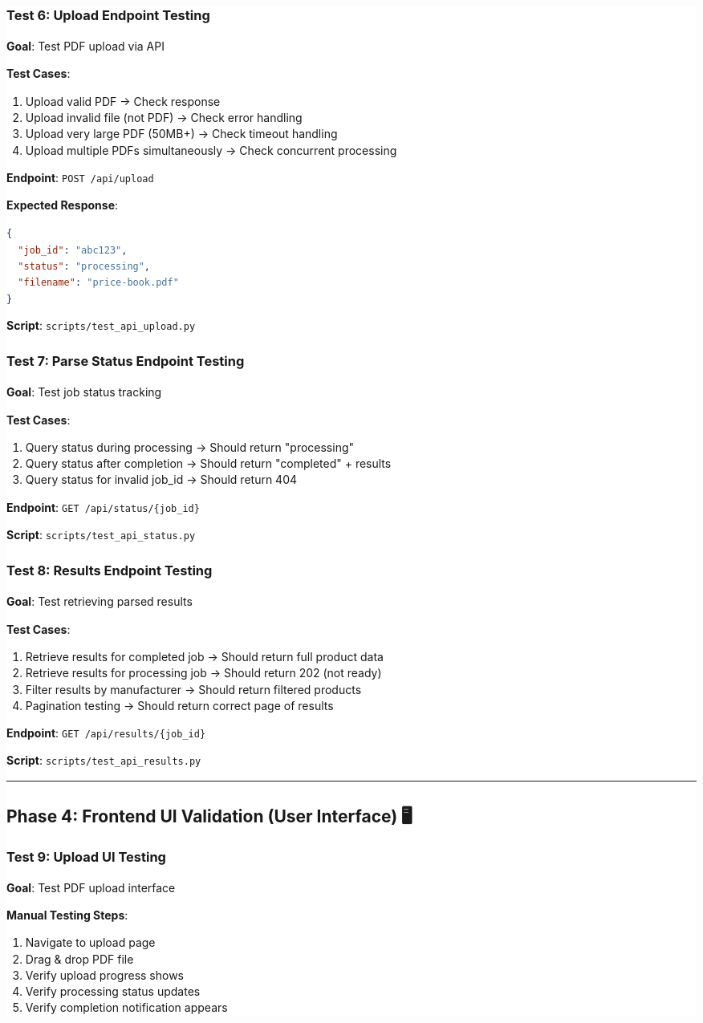 ### Test 6: Upload Endpoint Testing
**Goal**: Test PDF upload via API

**Test Cases**:
1. Upload valid PDF → Check response
2. Upload invalid file (not PDF) → Check error handling
3. Upload very large PDF (50MB+) → Check timeout handling
4. Upload multiple PDFs simultaneously → Check concurrent processing

**Endpoint**: `POST /api/upload`

**Expected Response**:
```json
{
  "job_id": "abc123",
  "status": "processing",
  "filename": "price-book.pdf"
}
```

**Script**: `scripts/test_api_upload.py`

### Test 7: Parse Status Endpoint Testing
**Goal**: Test job status tracking

**Test Cases**:
1. Query status during processing → Should return "processing"
2. Query status after completion → Should return "completed" + results
3. Query status for invalid job_id → Should return 404

**Endpoint**: `GET /api/status/{job_id}`

**Script**: `scripts/test_api_status.py`

### Test 8: Results Endpoint Testing
**Goal**: Test retrieving parsed results

**Test Cases**:
1. Retrieve results for completed job → Should return full product data
2. Retrieve results for processing job → Should return 202 (not ready)
3. Filter results by manufacturer → Should return filtered products
4. Pagination testing → Should return correct page of results

**Endpoint**: `GET /api/results/{job_id}`

**Script**: `scripts/test_api_results.py`

---

## Phase 4: Frontend UI Validation (User Interface) 🖥️

### Test 9: Upload UI Testing
**Goal**: Test PDF upload interface

**Manual Testing Steps**:
1. Navigate to upload page
2. Drag & drop PDF file
3. Verify upload progress shows
4. Verify processing status updates
5. Verify completion notification appears
